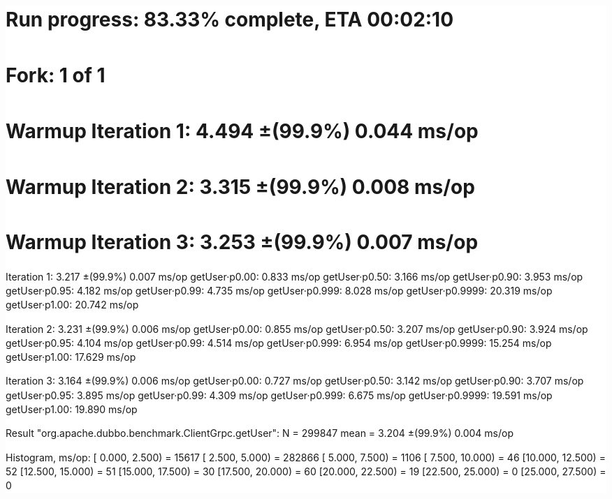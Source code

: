# Run progress: 83.33% complete, ETA 00:02:10
# Fork: 1 of 1
# Warmup Iteration   1: 4.494 ±(99.9%) 0.044 ms/op
# Warmup Iteration   2: 3.315 ±(99.9%) 0.008 ms/op
# Warmup Iteration   3: 3.253 ±(99.9%) 0.007 ms/op
Iteration   1: 3.217 ±(99.9%) 0.007 ms/op
                 getUser·p0.00:   0.833 ms/op
                 getUser·p0.50:   3.166 ms/op
                 getUser·p0.90:   3.953 ms/op
                 getUser·p0.95:   4.182 ms/op
                 getUser·p0.99:   4.735 ms/op
                 getUser·p0.999:  8.028 ms/op
                 getUser·p0.9999: 20.319 ms/op
                 getUser·p1.00:   20.742 ms/op

Iteration   2: 3.231 ±(99.9%) 0.006 ms/op
                 getUser·p0.00:   0.855 ms/op
                 getUser·p0.50:   3.207 ms/op
                 getUser·p0.90:   3.924 ms/op
                 getUser·p0.95:   4.104 ms/op
                 getUser·p0.99:   4.514 ms/op
                 getUser·p0.999:  6.954 ms/op
                 getUser·p0.9999: 15.254 ms/op
                 getUser·p1.00:   17.629 ms/op

Iteration   3: 3.164 ±(99.9%) 0.006 ms/op
                 getUser·p0.00:   0.727 ms/op
                 getUser·p0.50:   3.142 ms/op
                 getUser·p0.90:   3.707 ms/op
                 getUser·p0.95:   3.895 ms/op
                 getUser·p0.99:   4.309 ms/op
                 getUser·p0.999:  6.675 ms/op
                 getUser·p0.9999: 19.591 ms/op
                 getUser·p1.00:   19.890 ms/op



Result "org.apache.dubbo.benchmark.ClientGrpc.getUser":
  N = 299847
  mean =      3.204 ±(99.9%) 0.004 ms/op

  Histogram, ms/op:
    [ 0.000,  2.500) = 15617 
    [ 2.500,  5.000) = 282866 
    [ 5.000,  7.500) = 1106 
    [ 7.500, 10.000) = 46 
    [10.000, 12.500) = 52 
    [12.500, 15.000) = 51 
    [15.000, 17.500) = 30 
    [17.500, 20.000) = 60 
    [20.000, 22.500) = 19 
    [22.500, 25.000) = 0 
    [25.000, 27.500) = 0 
